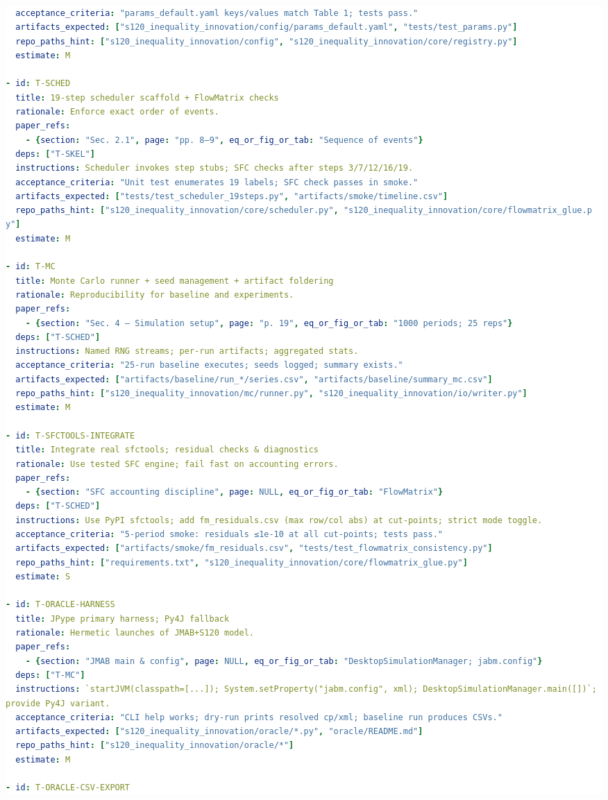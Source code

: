 ```yaml
  acceptance_criteria: "params_default.yaml keys/values match Table 1; tests pass."
  artifacts_expected: ["s120_inequality_innovation/config/params_default.yaml", "tests/test_params.py"]
  repo_paths_hint: ["s120_inequality_innovation/config", "s120_inequality_innovation/core/registry.py"]
  estimate: M

- id: T-SCHED
  title: 19-step scheduler scaffold + FlowMatrix checks
  rationale: Enforce exact order of events.
  paper_refs:
    - {section: "Sec. 2.1", page: "pp. 8–9", eq_or_fig_or_tab: "Sequence of events"}
  deps: ["T-SKEL"]
  instructions: Scheduler invokes step stubs; SFC checks after steps 3/7/12/16/19.
  acceptance_criteria: "Unit test enumerates 19 labels; SFC check passes in smoke."
  artifacts_expected: ["tests/test_scheduler_19steps.py", "artifacts/smoke/timeline.csv"]
  repo_paths_hint: ["s120_inequality_innovation/core/scheduler.py", "s120_inequality_innovation/core/flowmatrix_glue.py"]
  estimate: M

- id: T-MC
  title: Monte Carlo runner + seed management + artifact foldering
  rationale: Reproducibility for baseline and experiments.
  paper_refs:
    - {section: "Sec. 4 – Simulation setup", page: "p. 19", eq_or_fig_or_tab: "1000 periods; 25 reps"}
  deps: ["T-SCHED"]
  instructions: Named RNG streams; per-run artifacts; aggregated stats.
  acceptance_criteria: "25-run baseline executes; seeds logged; summary exists."
  artifacts_expected: ["artifacts/baseline/run_*/series.csv", "artifacts/baseline/summary_mc.csv"]
  repo_paths_hint: ["s120_inequality_innovation/mc/runner.py", "s120_inequality_innovation/io/writer.py"]
  estimate: M

- id: T-SFCTOOLS-INTEGRATE
  title: Integrate real sfctools; residual checks & diagnostics
  rationale: Use tested SFC engine; fail fast on accounting errors.
  paper_refs:
    - {section: "SFC accounting discipline", page: NULL, eq_or_fig_or_tab: "FlowMatrix"}
  deps: ["T-SCHED"]
  instructions: Use PyPI sfctools; add fm_residuals.csv (max row/col abs) at cut-points; strict mode toggle.
  acceptance_criteria: "5-period smoke: residuals ≤1e-10 at all cut-points; tests pass."
  artifacts_expected: ["artifacts/smoke/fm_residuals.csv", "tests/test_flowmatrix_consistency.py"]
  repo_paths_hint: ["requirements.txt", "s120_inequality_innovation/core/flowmatrix_glue.py"]
  estimate: S

- id: T-ORACLE-HARNESS
  title: JPype primary harness; Py4J fallback
  rationale: Hermetic launches of JMAB+S120 model.
  paper_refs:
    - {section: "JMAB main & config", page: NULL, eq_or_fig_or_tab: "DesktopSimulationManager; jabm.config"}
  deps: ["T-MC"]
  instructions: `startJVM(classpath=[...]); System.setProperty("jabm.config", xml); DesktopSimulationManager.main([])`; provide Py4J variant.
  acceptance_criteria: "CLI help works; dry-run prints resolved cp/xml; baseline run produces CSVs."
  artifacts_expected: ["s120_inequality_innovation/oracle/*.py", "oracle/README.md"]
  repo_paths_hint: ["s120_inequality_innovation/oracle/*"]
  estimate: M

- id: T-ORACLE-CSV-EXPORT
```